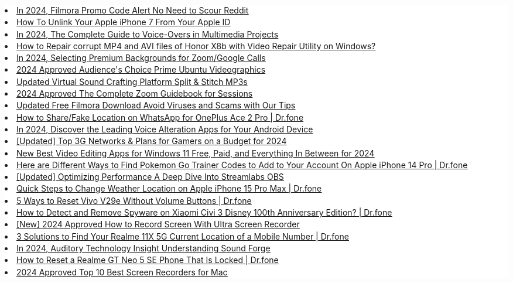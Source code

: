 <li><a href="https://ai-driven-video-production.techidaily.com/in-2024-filmora-promo-code-alert-no-need-to-scour-reddit/"><u>In 2024, Filmora Promo Code Alert No Need to Scour Reddit</u></a></li>
<li><a href="https://apple-account.techidaily.com/how-to-unlink-your-apple-iphone-7-from-your-apple-id-by-drfone-ios/"><u>How To Unlink Your Apple iPhone 7 From Your Apple ID</u></a></li>
<li><a href="https://on-screen-recording.techidaily.com/in-2024-the-complete-guide-to-voice-overs-in-multimedia-projects/"><u>In 2024, The Complete Guide to Voice-Overs in Multimedia Projects</u></a></li>
<li><a href="https://blog-min.techidaily.com/how-to-repair-corrupt-mp4-and-avi-files-of-honor-x8b-with-video-repair-utility-on-windows-by-stellar-video-repair-mobile-video-repair/"><u>How to Repair corrupt MP4 and AVI files of Honor X8b with Video Repair Utility on Windows?</u></a></li>
<li><a href="https://screen-activity-recording.techidaily.com/in-2024-selecting-premium-backgrounds-for-zoomgoogle-calls/"><u>In 2024, Selecting Premium Backgrounds for Zoom/Google Calls</u></a></li>
<li><a href="https://remote-screen-capture.techidaily.com/2024-approved-audiences-choice-prime-ubuntu-videographics/"><u>2024 Approved  Audience's Choice  Prime Ubuntu Videographics</u></a></li>
<li><a href="https://audio-editing.techidaily.com/updated-virtual-sound-crafting-platform-split-and-stitch-mp3s/"><u>Updated Virtual Sound Crafting Platform Split & Stitch MP3s</u></a></li>
<li><a href="https://screen-recording.techidaily.com/2024-approved-the-complete-zoom-guidebook-for-sessions/"><u>2024 Approved  The Complete Zoom Guidebook for Sessions</u></a></li>
<li><a href="https://ai-vdieo-software.techidaily.com/updated-free-filmora-download-avoid-viruses-and-scams-with-our-tips/"><u>Updated Free Filmora Download Avoid Viruses and Scams with Our Tips</u></a></li>
<li><a href="https://location-social.techidaily.com/how-to-sharefake-location-on-whatsapp-for-oneplus-ace-2-pro-drfone-by-drfone-virtual-android/"><u>How to Share/Fake Location on WhatsApp for OnePlus Ace 2 Pro | Dr.fone</u></a></li>
<li><a href="https://sound-optimizing.techidaily.com/in-2024-discover-the-leading-voice-alteration-apps-for-your-android-device/"><u>In 2024, Discover the Leading Voice Alteration Apps for Your Android Device</u></a></li>
<li><a href="https://screen-sharing-recording.techidaily.com/updated-top-3g-networks-and-plans-for-gamers-on-a-budget-for-2024/"><u>[Updated] Top 3G Networks & Plans for Gamers on a Budget for 2024</u></a></li>
<li><a href="https://smart-video-editing.techidaily.com/new-best-video-editing-apps-for-windows-11-free-paid-and-everything-in-between-for-2024/"><u>New Best Video Editing Apps for Windows 11 Free, Paid, and Everything In Between for 2024</u></a></li>
<li><a href="https://ios-pokemon-go.techidaily.com/here-are-different-ways-to-find-pokemon-go-trainer-codes-to-add-to-your-account-on-apple-iphone-14-pro-drfone-by-drfone-virtual-ios/"><u>Here are Different Ways to Find Pokemon Go Trainer Codes to Add to Your Account On Apple iPhone 14 Pro | Dr.fone</u></a></li>
<li><a href="https://visual-screen-recording.techidaily.com/updated-optimizing-performance-a-deep-dive-into-streamlabs-obs/"><u>[Updated] Optimizing Performance  A Deep Dive Into Streamlabs OBS</u></a></li>
<li><a href="https://iphone-location.techidaily.com/quick-steps-to-change-weather-location-on-apple-iphone-15-pro-max-drfone-by-drfone-virtual-ios/"><u>Quick Steps to Change Weather Location on Apple iPhone 15 Pro Max | Dr.fone</u></a></li>
<li><a href="https://phone-solutions.techidaily.com/5-ways-to-reset-vivo-v29e-without-volume-buttons-drfone-by-drfone-reset-android-reset-android/"><u>5 Ways to Reset Vivo V29e Without Volume Buttons | Dr.fone</u></a></li>
<li><a href="https://android-location-track.techidaily.com/how-to-detect-and-remove-spyware-on-xiaomi-civi-3-disney-100th-anniversary-edition-drfone-by-drfone-virtual-android/"><u>How to Detect and Remove Spyware on Xiaomi Civi 3 Disney 100th Anniversary Edition? | Dr.fone</u></a></li>
<li><a href="https://screen-mirroring-recording.techidaily.com/new-2024-approved-how-to-record-screen-with-ultra-screen-recorder/"><u>[New] 2024 Approved  How to Record Screen With Ultra Screen Recorder</u></a></li>
<li><a href="https://android-location-track.techidaily.com/3-solutions-to-find-your-realme-11x-5g-current-location-of-a-mobile-number-drfone-by-drfone-virtual-android/"><u>3 Solutions to Find Your Realme 11X 5G Current Location of a Mobile Number | Dr.fone</u></a></li>
<li><a href="https://audio-shaping.techidaily.com/in-2024-auditory-technology-insight-understanding-sound-forge/"><u>In 2024, Auditory Technology Insight Understanding Sound Forge</u></a></li>
<li><a href="https://techidaily.com/how-to-reset-a-realme-gt-neo-5-se-phone-that-is-locked-drfone-by-drfone-reset-android-reset-android/"><u>How to Reset a Realme GT Neo 5 SE Phone That Is Locked | Dr.fone</u></a></li>
<li><a href="https://visual-screen-recording.techidaily.com/2024-approved-top-10-best-screen-recorders-for-mac/"><u>2024 Approved  Top 10 Best Screen Recorders for Mac</u></a></li>